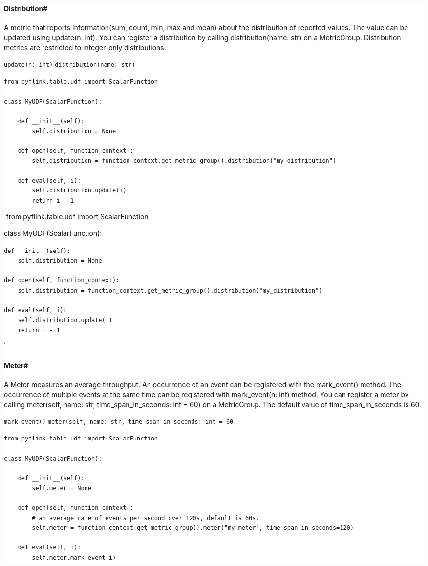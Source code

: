 #### Distribution#


A metric that reports information(sum, count, min, max and mean) about the distribution of
reported values. The value can be updated using update(n: int). You can register a distribution
by calling distribution(name: str) on a MetricGroup. Distribution metrics are restricted to
integer-only distributions.

`update(n: int)`
`distribution(name: str)`

```
from pyflink.table.udf import ScalarFunction

class MyUDF(ScalarFunction):

    def __init__(self):
        self.distribution = None

    def open(self, function_context):
        self.distribution = function_context.get_metric_group().distribution("my_distribution")

    def eval(self, i):
        self.distribution.update(i)
        return i - 1

```

`from pyflink.table.udf import ScalarFunction

class MyUDF(ScalarFunction):

    def __init__(self):
        self.distribution = None

    def open(self, function_context):
        self.distribution = function_context.get_metric_group().distribution("my_distribution")

    def eval(self, i):
        self.distribution.update(i)
        return i - 1
`

#### Meter#


A Meter measures an average throughput. An occurrence of an event can be registered with the
mark_event() method. The occurrence of multiple events at the same time can be registered with
mark_event(n: int) method. You can register a meter by calling
meter(self, name: str, time_span_in_seconds: int = 60) on a MetricGroup.
The default value of time_span_in_seconds is 60.

`mark_event()`
`meter(self, name: str, time_span_in_seconds: int = 60)`

```
from pyflink.table.udf import ScalarFunction

class MyUDF(ScalarFunction):

    def __init__(self):
        self.meter = None

    def open(self, function_context):
        # an average rate of events per second over 120s, default is 60s.
        self.meter = function_context.get_metric_group().meter("my_meter", time_span_in_seconds=120)

    def eval(self, i):
        self.meter.mark_event(i)
```